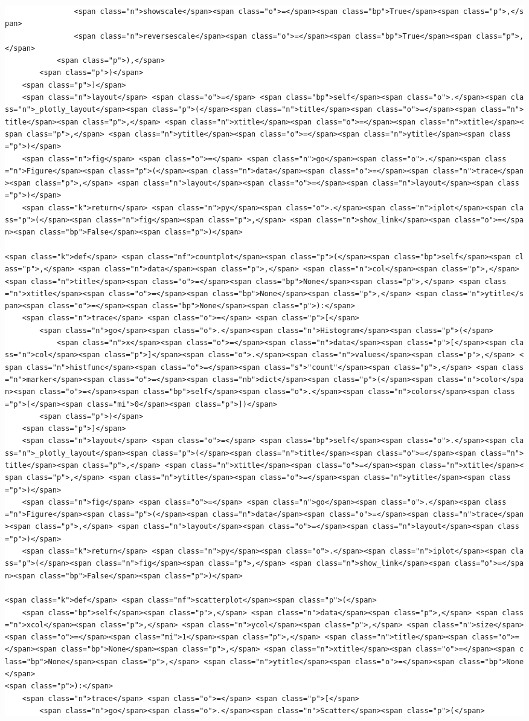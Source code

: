                     <span class="n">showscale</span><span class="o">=</span><span class="bp">True</span><span class="p">,</span>
                    <span class="n">reversescale</span><span class="o">=</span><span class="bp">True</span><span class="p">,</span>
                <span class="p">),</span>
            <span class="p">)</span>
        <span class="p">]</span>
        <span class="n">layout</span> <span class="o">=</span> <span class="bp">self</span><span class="o">.</span><span class="n">_plotly_layout</span><span class="p">(</span><span class="n">title</span><span class="o">=</span><span class="n">title</span><span class="p">,</span> <span class="n">xtitle</span><span class="o">=</span><span class="n">xtitle</span><span class="p">,</span> <span class="n">ytitle</span><span class="o">=</span><span class="n">ytitle</span><span class="p">)</span>
        <span class="n">fig</span> <span class="o">=</span> <span class="n">go</span><span class="o">.</span><span class="n">Figure</span><span class="p">(</span><span class="n">data</span><span class="o">=</span><span class="n">trace</span><span class="p">,</span> <span class="n">layout</span><span class="o">=</span><span class="n">layout</span><span class="p">)</span>
        <span class="k">return</span> <span class="n">py</span><span class="o">.</span><span class="n">iplot</span><span class="p">(</span><span class="n">fig</span><span class="p">,</span> <span class="n">show_link</span><span class="o">=</span><span class="bp">False</span><span class="p">)</span>

    <span class="k">def</span> <span class="nf">countplot</span><span class="p">(</span><span class="bp">self</span><span class="p">,</span> <span class="n">data</span><span class="p">,</span> <span class="n">col</span><span class="p">,</span> <span class="n">title</span><span class="o">=</span><span class="bp">None</span><span class="p">,</span> <span class="n">xtitle</span><span class="o">=</span><span class="bp">None</span><span class="p">,</span> <span class="n">ytitle</span><span class="o">=</span><span class="bp">None</span><span class="p">):</span>
        <span class="n">trace</span> <span class="o">=</span> <span class="p">[</span>
            <span class="n">go</span><span class="o">.</span><span class="n">Histogram</span><span class="p">(</span>
                <span class="n">x</span><span class="o">=</span><span class="n">data</span><span class="p">[</span><span class="n">col</span><span class="p">]</span><span class="o">.</span><span class="n">values</span><span class="p">,</span> <span class="n">histfunc</span><span class="o">=</span><span class="s">"count"</span><span class="p">,</span> <span class="n">marker</span><span class="o">=</span><span class="nb">dict</span><span class="p">(</span><span class="n">color</span><span class="o">=</span><span class="bp">self</span><span class="o">.</span><span class="n">colors</span><span class="p">[</span><span class="mi">0</span><span class="p">])</span>
            <span class="p">)</span>
        <span class="p">]</span>
        <span class="n">layout</span> <span class="o">=</span> <span class="bp">self</span><span class="o">.</span><span class="n">_plotly_layout</span><span class="p">(</span><span class="n">title</span><span class="o">=</span><span class="n">title</span><span class="p">,</span> <span class="n">xtitle</span><span class="o">=</span><span class="n">xtitle</span><span class="p">,</span> <span class="n">ytitle</span><span class="o">=</span><span class="n">ytitle</span><span class="p">)</span>
        <span class="n">fig</span> <span class="o">=</span> <span class="n">go</span><span class="o">.</span><span class="n">Figure</span><span class="p">(</span><span class="n">data</span><span class="o">=</span><span class="n">trace</span><span class="p">,</span> <span class="n">layout</span><span class="o">=</span><span class="n">layout</span><span class="p">)</span>
        <span class="k">return</span> <span class="n">py</span><span class="o">.</span><span class="n">iplot</span><span class="p">(</span><span class="n">fig</span><span class="p">,</span> <span class="n">show_link</span><span class="o">=</span><span class="bp">False</span><span class="p">)</span>

    <span class="k">def</span> <span class="nf">scatterplot</span><span class="p">(</span>
        <span class="bp">self</span><span class="p">,</span> <span class="n">data</span><span class="p">,</span> <span class="n">xcol</span><span class="p">,</span> <span class="n">ycol</span><span class="p">,</span> <span class="n">size</span><span class="o">=</span><span class="mi">1</span><span class="p">,</span> <span class="n">title</span><span class="o">=</span><span class="bp">None</span><span class="p">,</span> <span class="n">xtitle</span><span class="o">=</span><span class="bp">None</span><span class="p">,</span> <span class="n">ytitle</span><span class="o">=</span><span class="bp">None</span>
    <span class="p">):</span>
        <span class="n">trace</span> <span class="o">=</span> <span class="p">[</span>
            <span class="n">go</span><span class="o">.</span><span class="n">Scatter</span><span class="p">(</span>